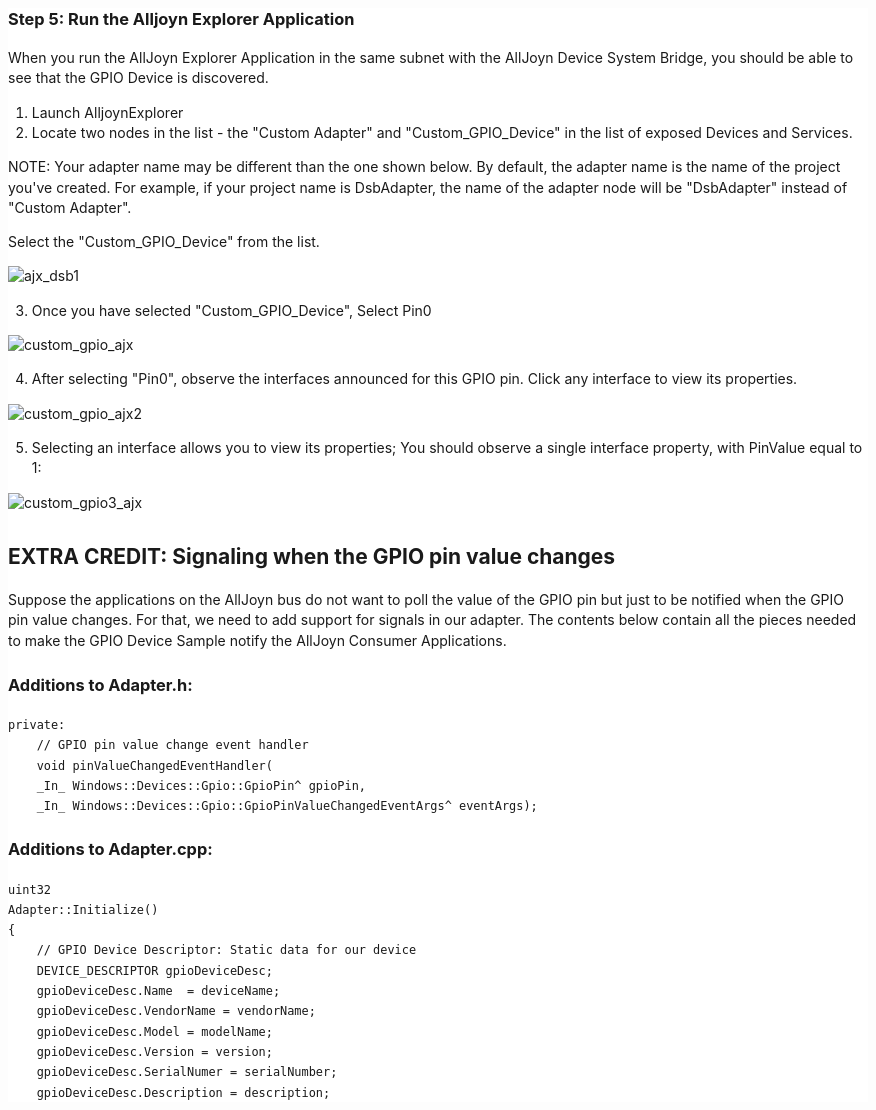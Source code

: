 ### Step 5: Run the Alljoyn Explorer Application

When you run the AllJoyn Explorer Application in the same subnet with the AllJoyn Device System Bridge, you should be able to see that the GPIO Device is discovered.

1. Launch AlljoynExplorer
2. Locate two nodes in the list - the "Custom Adapter" and "Custom_GPIO_Device" in the list of exposed Devices and Services.
 
 NOTE: Your adapter name may be different than the one shown below. By default, the adapter name is the name of the project you've created. For example, if your project name is DsbAdapter, the name of the adapter node will be "DsbAdapter" instead of "Custom Adapter".

Select the "Custom_GPIO_Device" from the list.

![ajx_dsb1]({{site.baseurl}}/images/AllJoyn/ajx_dsb1.png)

3. Once you have selected "Custom_GPIO_Device", Select Pin0

![custom_gpio_ajx]({{site.baseurl}}/images/AllJoyn/custom_gpio1.png)

4. After selecting "Pin0", observe the interfaces announced for this GPIO pin. Click any interface to view its properties.

![custom_gpio_ajx2]({{site.baseurl}}/images/AllJoyn/custom_gpio2.png)

5. Selecting an interface allows you to view its properties; You should observe a single interface property, with PinValue equal to 1:

![custom_gpio3_ajx]({{site.baseurl}}/images/AllJoyn/custom_gpio3.png)

## EXTRA CREDIT: Signaling when the GPIO pin value changes
Suppose the applications on the AllJoyn bus do not want to poll the value of the GPIO pin but just to be notified when the GPIO pin value changes. For that, we need to add support for signals in our adapter. The contents below contain all the pieces needed to make the GPIO Device Sample notify the AllJoyn Consumer Applications.

### Additions to Adapter.h:

    private:
        // GPIO pin value change event handler
        void pinValueChangedEventHandler(
        _In_ Windows::Devices::Gpio::GpioPin^ gpioPin,
        _In_ Windows::Devices::Gpio::GpioPinValueChangedEventArgs^ eventArgs);

### Additions to Adapter.cpp:

    uint32
    Adapter::Initialize()
    {
        // GPIO Device Descriptor: Static data for our device
        DEVICE_DESCRIPTOR gpioDeviceDesc;
        gpioDeviceDesc.Name  = deviceName;
        gpioDeviceDesc.VendorName = vendorName;
        gpioDeviceDesc.Model = modelName;
        gpioDeviceDesc.Version = version;
        gpioDeviceDesc.SerialNumer = serialNumber;
        gpioDeviceDesc.Description = description;
